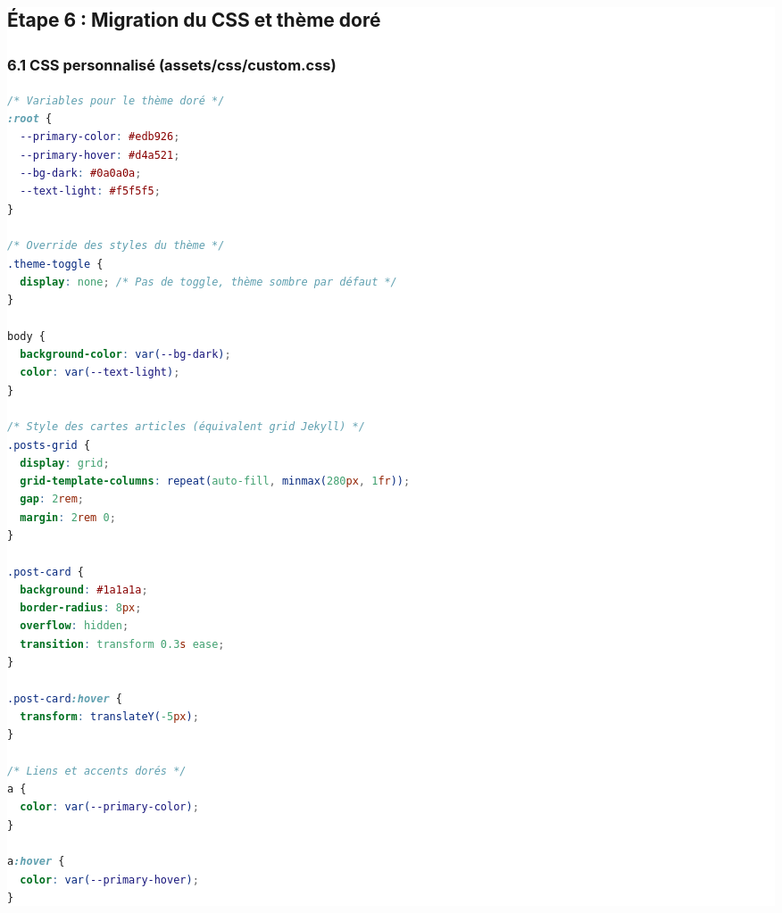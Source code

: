 ## Étape 6 : Migration du CSS et thème doré

### 6.1 CSS personnalisé (assets/css/custom.css)
```css
/* Variables pour le thème doré */
:root {
  --primary-color: #edb926;
  --primary-hover: #d4a521;
  --bg-dark: #0a0a0a;
  --text-light: #f5f5f5;
}

/* Override des styles du thème */
.theme-toggle {
  display: none; /* Pas de toggle, thème sombre par défaut */
}

body {
  background-color: var(--bg-dark);
  color: var(--text-light);
}

/* Style des cartes articles (équivalent grid Jekyll) */
.posts-grid {
  display: grid;
  grid-template-columns: repeat(auto-fill, minmax(280px, 1fr));
  gap: 2rem;
  margin: 2rem 0;
}

.post-card {
  background: #1a1a1a;
  border-radius: 8px;
  overflow: hidden;
  transition: transform 0.3s ease;
}

.post-card:hover {
  transform: translateY(-5px);
}

/* Liens et accents dorés */
a {
  color: var(--primary-color);
}

a:hover {
  color: var(--primary-hover);
}
```
